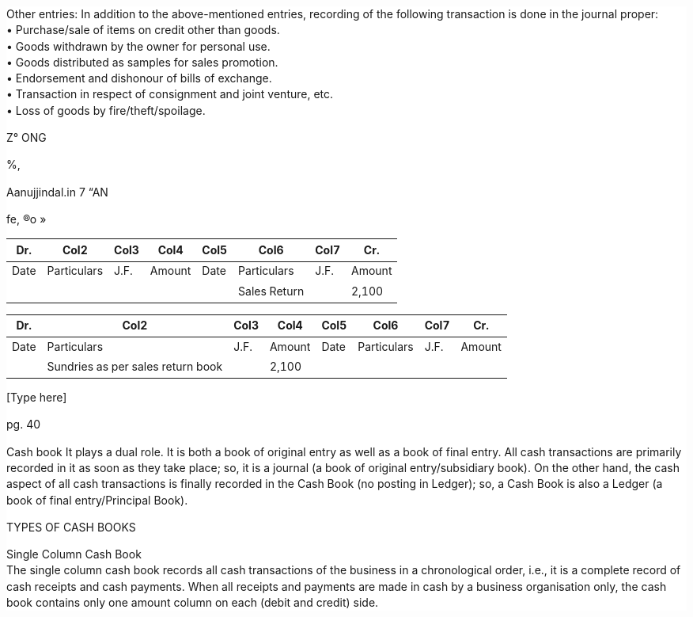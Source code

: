 Other entries: In addition to the above-mentioned entries, recording of the following transaction is done in 
the journal proper:  
• Purchase/sale of items on credit other than goods.  
• Goods withdrawn by the owner for personal use.  
• Goods distributed as samples for sales promotion.  
• Endorsement and dishonour of bills of exchange.  
• Transaction in respect of consignment and joint venture, etc.  
• Loss of goods by fire/theft/spoilage.  
 
 
 




Z°
ONG

%,

Aanujjindal.in
7 “AN

fe, ®o »



|Dr.|Col2|Col3|Col4|Col5|Col6|Col7|Cr.|
|---|---|---|---|---|---|---|---|
|Date|Particulars|J.F.|Amount|Date|Particulars|J.F.|Amount|
||||||Sales Return||2,100|


|Dr.|Col2|Col3|Col4|Col5|Col6|Col7|Cr.|
|---|---|---|---|---|---|---|---|
|Date|Particulars|J.F.|Amount|Date|Particulars|J.F.|Amount|
||Sundries as per sales return book||2,100|||||
[Type here] 
 
pg. 40 
 
 
Cash book 
It plays a dual role. It is both a book of original entry as well as a book of final entry. All cash transactions 
are primarily recorded in it as soon as they take place; so, it is a journal (a book of original entry/subsidiary 
book). On the other hand, the cash aspect of all cash transactions is finally recorded in the Cash Book (no 
posting in Ledger); so, a Cash Book is also a Ledger (a book of final entry/Principal Book). 
 
 
 
 
TYPES OF CASH BOOKS  
 
Single Column Cash Book  
The single column cash book records all cash transactions of the business in a chronological order, i.e., it is 
a complete record of cash receipts and cash payments. When all receipts and payments are made in cash 
by a business organisation only, the cash book contains only one amount column on each (debit and credit) 
side. 
 